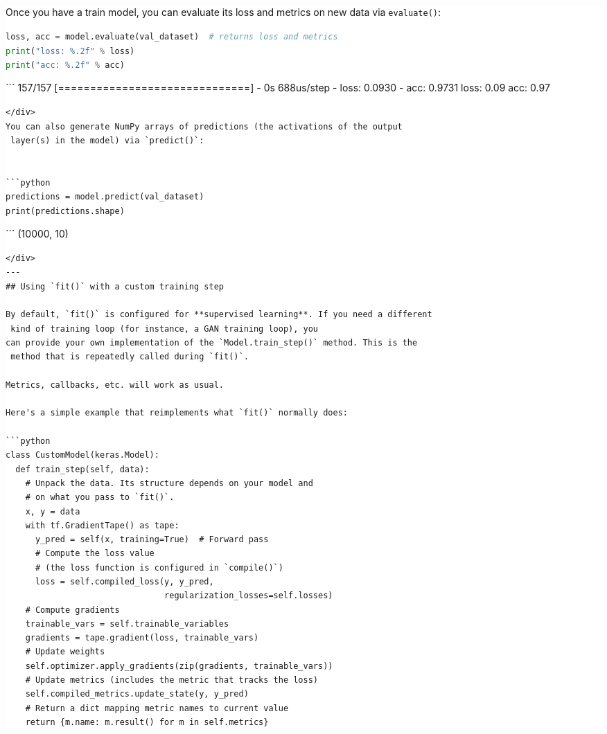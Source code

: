 Once you have a train model, you can evaluate its loss and metrics on new data via
 `evaluate()`:


```python
loss, acc = model.evaluate(val_dataset)  # returns loss and metrics
print("loss: %.2f" % loss)
print("acc: %.2f" % acc)

```

<div class="k-default-codeblock">
```
157/157 [==============================] - 0s 688us/step - loss: 0.0930 - acc: 0.9731
loss: 0.09
acc: 0.97

```
</div>
You can also generate NumPy arrays of predictions (the activations of the output
 layer(s) in the model) via `predict()`:


```python
predictions = model.predict(val_dataset)
print(predictions.shape)

```

<div class="k-default-codeblock">
```
(10000, 10)

```
</div>
---
## Using `fit()` with a custom training step

By default, `fit()` is configured for **supervised learning**. If you need a different
 kind of training loop (for instance, a GAN training loop), you
can provide your own implementation of the `Model.train_step()` method. This is the
 method that is repeatedly called during `fit()`.

Metrics, callbacks, etc. will work as usual.

Here's a simple example that reimplements what `fit()` normally does:

```python
class CustomModel(keras.Model):
  def train_step(self, data):
    # Unpack the data. Its structure depends on your model and
    # on what you pass to `fit()`.
    x, y = data
    with tf.GradientTape() as tape:
      y_pred = self(x, training=True)  # Forward pass
      # Compute the loss value
      # (the loss function is configured in `compile()`)
      loss = self.compiled_loss(y, y_pred,
                                regularization_losses=self.losses)
    # Compute gradients
    trainable_vars = self.trainable_variables
    gradients = tape.gradient(loss, trainable_vars)
    # Update weights
    self.optimizer.apply_gradients(zip(gradients, trainable_vars))
    # Update metrics (includes the metric that tracks the loss)
    self.compiled_metrics.update_state(y, y_pred)
    # Return a dict mapping metric names to current value
    return {m.name: m.result() for m in self.metrics}

```